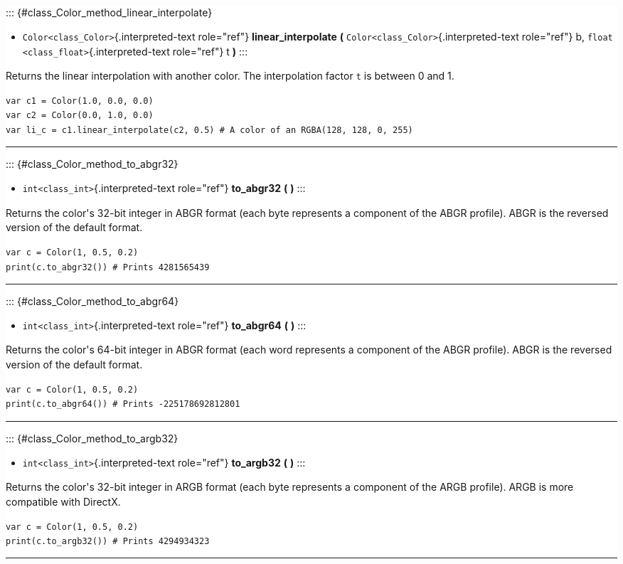::: {#class_Color_method_linear_interpolate}
-   `Color<class_Color>`{.interpreted-text role="ref"}
    **linear\_interpolate** **(** `Color<class_Color>`{.interpreted-text
    role="ref"} b, `float<class_float>`{.interpreted-text role="ref"} t
    **)**
:::

Returns the linear interpolation with another color. The interpolation
factor `t` is between 0 and 1.

    var c1 = Color(1.0, 0.0, 0.0)
    var c2 = Color(0.0, 1.0, 0.0)
    var li_c = c1.linear_interpolate(c2, 0.5) # A color of an RGBA(128, 128, 0, 255)

------------------------------------------------------------------------

::: {#class_Color_method_to_abgr32}
-   `int<class_int>`{.interpreted-text role="ref"} **to\_abgr32** **(**
    **)**
:::

Returns the color\'s 32-bit integer in ABGR format (each byte represents
a component of the ABGR profile). ABGR is the reversed version of the
default format.

    var c = Color(1, 0.5, 0.2)
    print(c.to_abgr32()) # Prints 4281565439

------------------------------------------------------------------------

::: {#class_Color_method_to_abgr64}
-   `int<class_int>`{.interpreted-text role="ref"} **to\_abgr64** **(**
    **)**
:::

Returns the color\'s 64-bit integer in ABGR format (each word represents
a component of the ABGR profile). ABGR is the reversed version of the
default format.

    var c = Color(1, 0.5, 0.2)
    print(c.to_abgr64()) # Prints -225178692812801

------------------------------------------------------------------------

::: {#class_Color_method_to_argb32}
-   `int<class_int>`{.interpreted-text role="ref"} **to\_argb32** **(**
    **)**
:::

Returns the color\'s 32-bit integer in ARGB format (each byte represents
a component of the ARGB profile). ARGB is more compatible with DirectX.

    var c = Color(1, 0.5, 0.2)
    print(c.to_argb32()) # Prints 4294934323

------------------------------------------------------------------------
